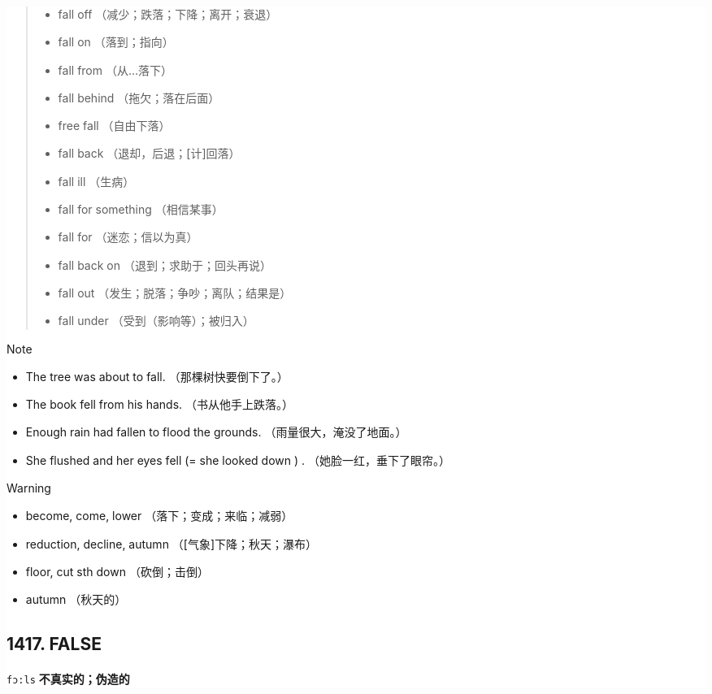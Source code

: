 >
> - fall off （减少；跌落；下降；离开；衰退）
>
> - fall on （落到；指向）
>
> - fall from （从…落下）
>
> - fall behind （拖欠；落在后面）
>
> - free fall （自由下落）
>
> - fall back （退却，后退；[计]回落）
>
> - fall ill （生病）
>
> - fall for something （相信某事）
>
> - fall for （迷恋；信以为真）
>
> - fall back on （退到；求助于；回头再说）
>
> - fall out （发生；脱落；争吵；离队；结果是）
>
> - fall under （受到（影响等）；被归入）
>

> [!NOTE]
>
> - The tree was about to fall. （那棵树快要倒下了。）
>
> - The book fell from his hands. （书从他手上跌落。）
>
> - Enough rain had fallen to flood the grounds. （雨量很大，淹没了地面。）
>
> - She flushed and her eyes fell (= she looked down ) . （她脸一红，垂下了眼帘。）
>

> [!WARNING]
>
> - become, come, lower （落下；变成；来临；减弱）
>
> - reduction, decline, autumn （[气象]下降；秋天；瀑布）
>
> - floor, cut sth down （砍倒；击倒）
>
> - autumn （秋天的）
>

## 1417. FALSE

`fɔ:ls`  **不真实的；伪造的**
